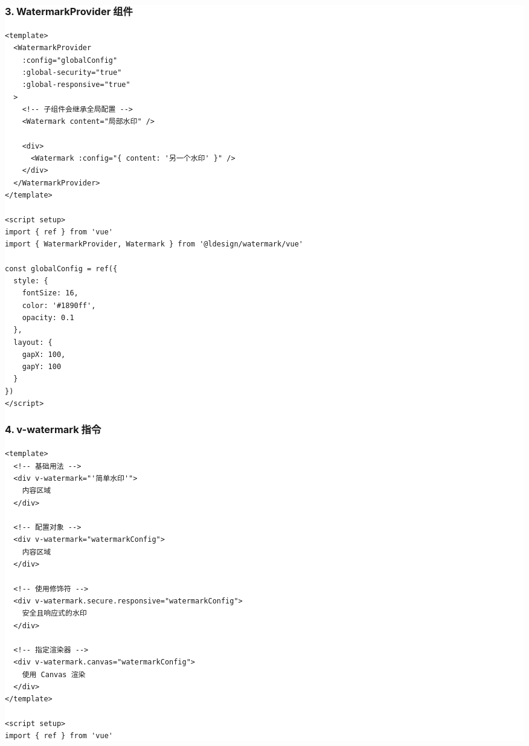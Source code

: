 ### 3. WatermarkProvider 组件

```vue
<template>
  <WatermarkProvider 
    :config="globalConfig"
    :global-security="true"
    :global-responsive="true"
  >
    <!-- 子组件会继承全局配置 -->
    <Watermark content="局部水印" />
    
    <div>
      <Watermark :config="{ content: '另一个水印' }" />
    </div>
  </WatermarkProvider>
</template>

<script setup>
import { ref } from 'vue'
import { WatermarkProvider, Watermark } from '@ldesign/watermark/vue'

const globalConfig = ref({
  style: {
    fontSize: 16,
    color: '#1890ff',
    opacity: 0.1
  },
  layout: {
    gapX: 100,
    gapY: 100
  }
})
</script>
```

### 4. v-watermark 指令

```vue
<template>
  <!-- 基础用法 -->
  <div v-watermark="'简单水印'">
    内容区域
  </div>

  <!-- 配置对象 -->
  <div v-watermark="watermarkConfig">
    内容区域
  </div>

  <!-- 使用修饰符 -->
  <div v-watermark.secure.responsive="watermarkConfig">
    安全且响应式的水印
  </div>

  <!-- 指定渲染器 -->
  <div v-watermark.canvas="watermarkConfig">
    使用 Canvas 渲染
  </div>
</template>

<script setup>
import { ref } from 'vue'

```